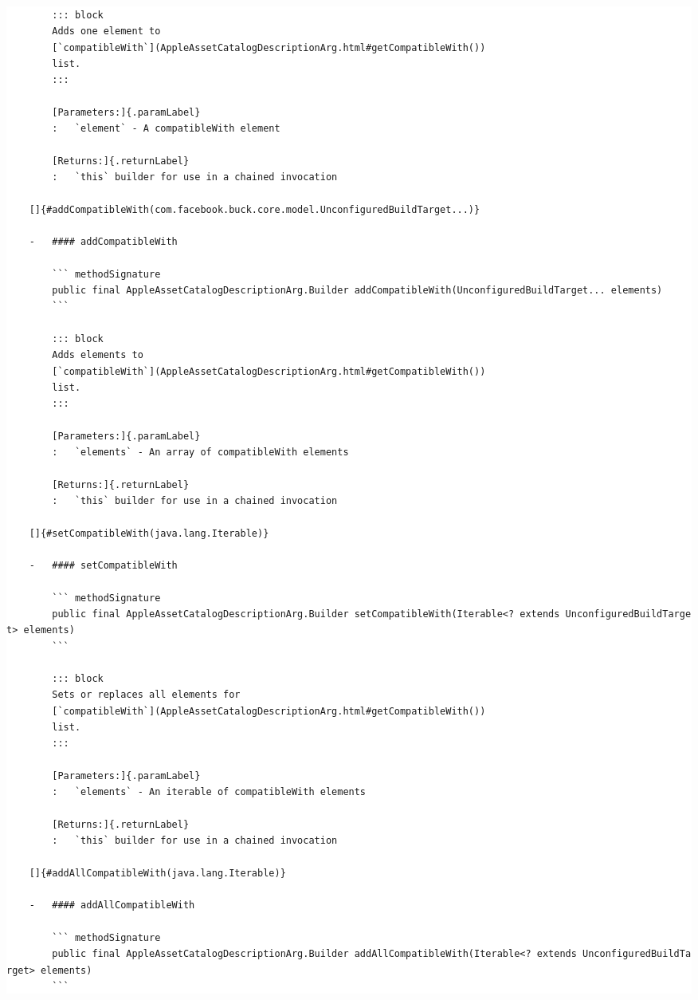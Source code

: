             ::: block
            Adds one element to
            [`compatibleWith`](AppleAssetCatalogDescriptionArg.html#getCompatibleWith())
            list.
            :::

            [Parameters:]{.paramLabel}
            :   `element` - A compatibleWith element

            [Returns:]{.returnLabel}
            :   `this` builder for use in a chained invocation

        []{#addCompatibleWith(com.facebook.buck.core.model.UnconfiguredBuildTarget...)}

        -   #### addCompatibleWith

            ``` methodSignature
            public final AppleAssetCatalogDescriptionArg.Builder addCompatibleWith​(UnconfiguredBuildTarget... elements)
            ```

            ::: block
            Adds elements to
            [`compatibleWith`](AppleAssetCatalogDescriptionArg.html#getCompatibleWith())
            list.
            :::

            [Parameters:]{.paramLabel}
            :   `elements` - An array of compatibleWith elements

            [Returns:]{.returnLabel}
            :   `this` builder for use in a chained invocation

        []{#setCompatibleWith(java.lang.Iterable)}

        -   #### setCompatibleWith

            ``` methodSignature
            public final AppleAssetCatalogDescriptionArg.Builder setCompatibleWith​(Iterable<? extends UnconfiguredBuildTarget> elements)
            ```

            ::: block
            Sets or replaces all elements for
            [`compatibleWith`](AppleAssetCatalogDescriptionArg.html#getCompatibleWith())
            list.
            :::

            [Parameters:]{.paramLabel}
            :   `elements` - An iterable of compatibleWith elements

            [Returns:]{.returnLabel}
            :   `this` builder for use in a chained invocation

        []{#addAllCompatibleWith(java.lang.Iterable)}

        -   #### addAllCompatibleWith

            ``` methodSignature
            public final AppleAssetCatalogDescriptionArg.Builder addAllCompatibleWith​(Iterable<? extends UnconfiguredBuildTarget> elements)
            ```
